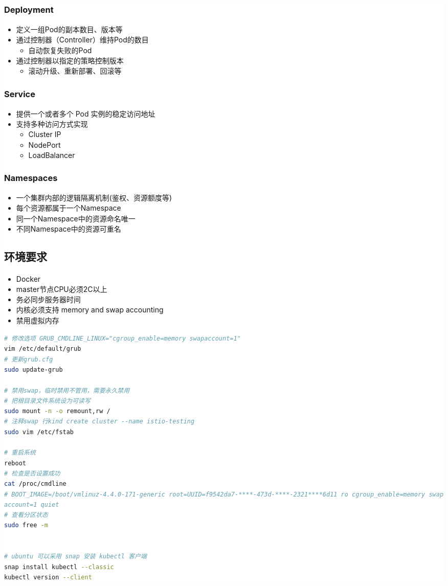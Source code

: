 ### Deployment

- 定义一组Pod的副本数目、版本等
- 通过控制器（Controller）维持Pod的数目
  - 自动恢复失败的Pod
- 通过控制器以指定的策略控制版本
  - 滚动升级、重新部署、回滚等

### Service

- 提供一个或者多个 Pod 实例的稳定访问地址
- 支持多种访问方式实现
  - Cluster IP
  - NodePort
  - LoadBalancer

### Namespaces

- 一个集群内部的逻辑隔离机制(鉴权、资源额度等)
- 每个资源都属于一个Namespace
- 同一个Namespace中的资源命名唯一
- 不同Namespace中的资源可重名

## 环境要求

- Docker
- master节点CPU必须2C以上
- 务必同步服务器时间
- 内核必须支持 memory and swap accounting
- 禁用虚拟内存

```sh
# 修改选项 GRUB_CMDLINE_LINUX="cgroup_enable=memory swapaccount=1"
vim /etc/default/grub
# 更新grub.cfg
sudo update-grub

# 禁用swap，临时禁用不管用，需要永久禁用
# 把根目录文件系统设为可读写
sudo mount -n -o remount,rw /
# 注释swap 行kind create cluster --name istio-testing
sudo vim /etc/fstab

# 重启系统
reboot
# 检查是否设置成功
cat /proc/cmdline
# BOOT_IMAGE=/boot/vmlinuz-4.4.0-171-generic root=UUID=f9542da7-****-473d-****-2321****6d11 ro cgroup_enable=memory swapaccount=1 quiet
# 查看分区状态
sudo free -m


# ubuntu 可以采用 snap 安装 kubectl 客户端
snap install kubectl --classic
kubectl version --client
```

